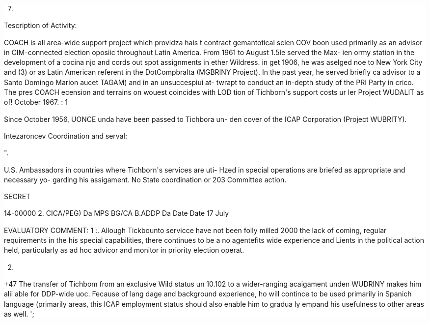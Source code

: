 7)
Tescription of Activity:

COACH is all area-wide support project which providza hais t contract
gemantotical scien COV boon used primarily as an advisor in CIM-connected election
oposiic throughout Latin America. From 1961 to August 1.5le served the Max-
ien ormy station in the development of a cocina njo and cords out spot
assignments in ether Wildress. in get 1906, he was aselged noe to New
York City and (3) or as Latin American referent in the DotCompbralta
(MGBRINY Project). In the past year, he served briefly ca advisor to a Santo
Domingo Marion aucet TAGAM) and in an unsuccespiui at- twrapt to conduct an
in-depth study of the PRI Party in crico. The pres COACH ecension and
terrains on wouest coincides with LOD tion of Tichborn's support costs ur ler Project
WUDALIT as of! October 1967.
:
1

Since October 1956, UONCE unda have been passed to Tichbora un-
den cover of the ICAP Corporation (Project WUBRITY).

Intezaroncev Coordination and serval:

".

U.S. Ambassadors in countries where Tichborn's services are uti-
Hzed in special operations are briefed as appropriate and necessary yo-
garding his assigament. No State coordination or 203 Committee action.

SECRET

14-00000
2. CICA/PEG)
Da
MPS BG/CA
B.ADDP
Da
Date
Date
17 July

EVALUATORY COMMENT:
1
:. Allough Tickbounto servicce have not been folly milled
2000 the lack of coming, regular requirements in the his special
capabilities, there continues to be a no agentefits wide experience and
Lients in the political action held, particularly as ad hoc advicor and
monitor in priority election operat.

2.
+47
The transfer of Tichbom from an exclusive Wild status un
10.102 to a wider-ranging acaigament unden WUDRINY makes him alii
able for DDP-wide uoc. Fecause of lang dage and background experience,
ho will contince to be used primarily in Spanich language (primarily
areas, this ICAP employment status should also enable him to gradua
ly empand his usefulness to other areas as well.
';
